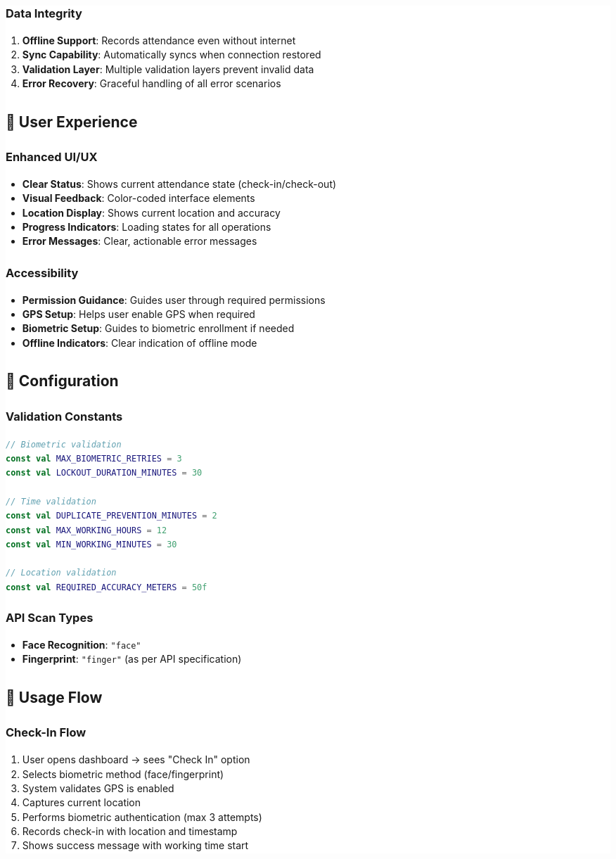 ### Data Integrity
1. **Offline Support**: Records attendance even without internet
2. **Sync Capability**: Automatically syncs when connection restored
3. **Validation Layer**: Multiple validation layers prevent invalid data
4. **Error Recovery**: Graceful handling of all error scenarios

## 📱 User Experience

### Enhanced UI/UX
- **Clear Status**: Shows current attendance state (check-in/check-out)
- **Visual Feedback**: Color-coded interface elements
- **Location Display**: Shows current location and accuracy
- **Progress Indicators**: Loading states for all operations
- **Error Messages**: Clear, actionable error messages

### Accessibility
- **Permission Guidance**: Guides user through required permissions
- **GPS Setup**: Helps user enable GPS when required
- **Biometric Setup**: Guides to biometric enrollment if needed
- **Offline Indicators**: Clear indication of offline mode

## 🔧 Configuration

### Validation Constants
```kotlin
// Biometric validation
const val MAX_BIOMETRIC_RETRIES = 3
const val LOCKOUT_DURATION_MINUTES = 30

// Time validation  
const val DUPLICATE_PREVENTION_MINUTES = 2
const val MAX_WORKING_HOURS = 12
const val MIN_WORKING_MINUTES = 30

// Location validation
const val REQUIRED_ACCURACY_METERS = 50f
```

### API Scan Types
- **Face Recognition**: `"face"`
- **Fingerprint**: `"finger"` (as per API specification)

## 🚀 Usage Flow

### Check-In Flow
1. User opens dashboard → sees "Check In" option
2. Selects biometric method (face/fingerprint)
3. System validates GPS is enabled
4. Captures current location
5. Performs biometric authentication (max 3 attempts)
6. Records check-in with location and timestamp
7. Shows success message with working time start
